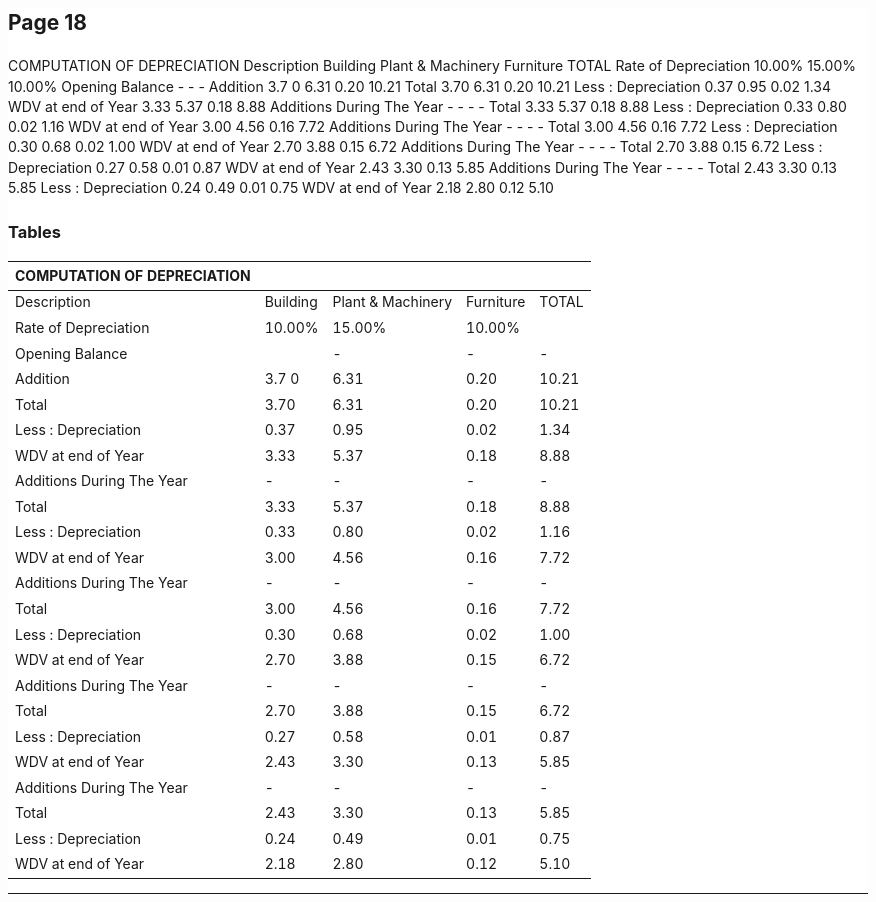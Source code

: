 
## Page 18

COMPUTATION OF DEPRECIATION Description Building Plant & Machinery Furniture TOTAL Rate of Depreciation 10.00% 15.00% 10.00% Opening Balance - - - Addition 3.7 0 6.31 0.20 10.21 Total 3.70 6.31 0.20 10.21 Less : Depreciation 0.37 0.95 0.02 1.34 WDV at end of Year 3.33 5.37 0.18 8.88 Additions During The Year - - - - Total 3.33 5.37 0.18 8.88 Less : Depreciation 0.33 0.80 0.02 1.16 WDV at end of Year 3.00 4.56 0.16 7.72 Additions During The Year - - - - Total 3.00 4.56 0.16 7.72 Less : Depreciation 0.30 0.68 0.02 1.00 WDV at end of Year 2.70 3.88 0.15 6.72 Additions During The Year - - - - Total 2.70 3.88 0.15 6.72 Less : Depreciation 0.27 0.58 0.01 0.87 WDV at end of Year 2.43 3.30 0.13 5.85 Additions During The Year - - - - Total 2.43 3.30 0.13 5.85 Less : Depreciation 0.24 0.49 0.01 0.75 WDV at end of Year 2.18 2.80 0.12 5.10

### Tables

| COMPUTATION OF DEPRECIATION |  |  |  |  |
|---|---|---|---|---|
| Description | Building | Plant & Machinery | Furniture | TOTAL |
| Rate of Depreciation | 10.00% | 15.00% | 10.00% |  |
| Opening Balance |  | - | - | - |
| Addition | 3.7 0 | 6.31 | 0.20 | 10.21 |
| Total | 3.70 | 6.31 | 0.20 | 10.21 |
| Less : Depreciation | 0.37 | 0.95 | 0.02 | 1.34 |
| WDV at end of Year | 3.33 | 5.37 | 0.18 | 8.88 |
| Additions During The Year | - | - | - | - |
| Total | 3.33 | 5.37 | 0.18 | 8.88 |
| Less : Depreciation | 0.33 | 0.80 | 0.02 | 1.16 |
| WDV at end of Year | 3.00 | 4.56 | 0.16 | 7.72 |
| Additions During The Year | - | - | - | - |
| Total | 3.00 | 4.56 | 0.16 | 7.72 |
| Less : Depreciation | 0.30 | 0.68 | 0.02 | 1.00 |
| WDV at end of Year | 2.70 | 3.88 | 0.15 | 6.72 |
| Additions During The Year | - | - | - | - |
| Total | 2.70 | 3.88 | 0.15 | 6.72 |
| Less : Depreciation | 0.27 | 0.58 | 0.01 | 0.87 |
| WDV at end of Year | 2.43 | 3.30 | 0.13 | 5.85 |
| Additions During The Year | - | - | - | - |
| Total | 2.43 | 3.30 | 0.13 | 5.85 |
| Less : Depreciation | 0.24 | 0.49 | 0.01 | 0.75 |
| WDV at end of Year | 2.18 | 2.80 | 0.12 | 5.10 |

---